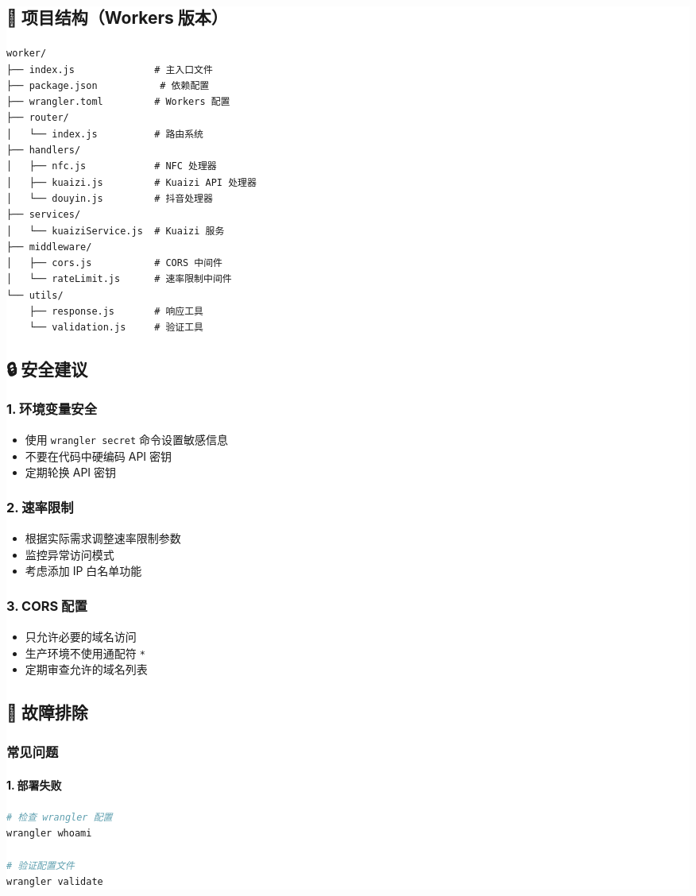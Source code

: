 ## 📁 项目结构（Workers 版本）

```
worker/
├── index.js              # 主入口文件
├── package.json           # 依赖配置
├── wrangler.toml         # Workers 配置
├── router/
│   └── index.js          # 路由系统
├── handlers/
│   ├── nfc.js            # NFC 处理器
│   ├── kuaizi.js         # Kuaizi API 处理器
│   └── douyin.js         # 抖音处理器
├── services/
│   └── kuaiziService.js  # Kuaizi 服务
├── middleware/
│   ├── cors.js           # CORS 中间件
│   └── rateLimit.js      # 速率限制中间件
└── utils/
    ├── response.js       # 响应工具
    └── validation.js     # 验证工具
```

## 🔒 安全建议

### 1. 环境变量安全
- 使用 `wrangler secret` 命令设置敏感信息
- 不要在代码中硬编码 API 密钥
- 定期轮换 API 密钥

### 2. 速率限制
- 根据实际需求调整速率限制参数
- 监控异常访问模式
- 考虑添加 IP 白名单功能

### 3. CORS 配置
- 只允许必要的域名访问
- 生产环境不使用通配符 `*`
- 定期审查允许的域名列表

## 🚨 故障排除

### 常见问题

#### 1. 部署失败
```bash
# 检查 wrangler 配置
wrangler whoami

# 验证配置文件
wrangler validate
```
